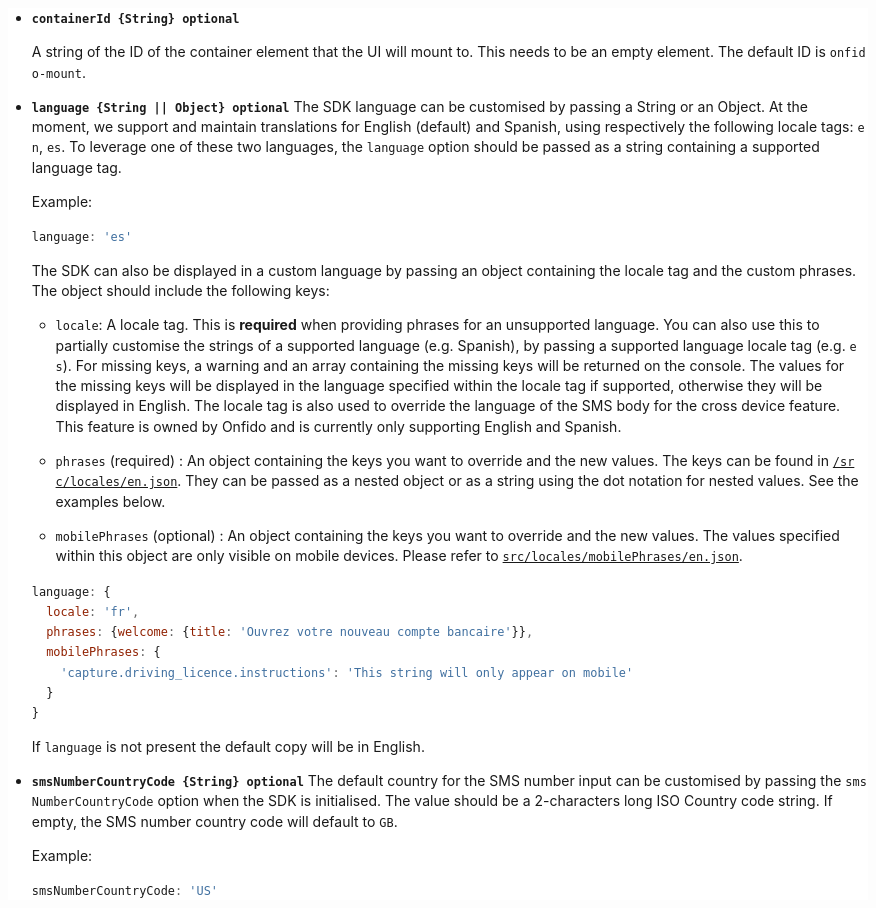 - **`containerId {String} optional`**

  A string of the ID of the container element that the UI will mount to. This needs to be an empty element. The default ID is `onfido-mount`.

- **`language {String || Object} optional`**
  The SDK language can be customised by passing a String or an Object. At the moment, we support and maintain translations for English (default) and Spanish, using respectively the following locale tags: `en`, `es`.
  To leverage one of these two languages, the `language` option should be passed as a string containing a supported language tag.

  Example:
  ```javascript
  language: 'es'
  ```

  The SDK can also be displayed in a custom language by passing an object containing the locale tag and the custom phrases.
  The object should include the following keys:
    - `locale`: A locale tag. This is **required** when providing phrases for an unsupported language.
      You can also use this to partially customise the strings of a supported language (e.g. Spanish), by passing a supported language locale tag (e.g. `es`). For missing keys, a warning and an array containing the missing keys will be returned on the console. The values for the missing keys will be displayed in the language specified within the locale tag if supported, otherwise they will be displayed in English.
      The locale tag is also used to override the language of the SMS body for the cross device feature. This feature is owned by Onfido and is currently only supporting English and Spanish.

    - `phrases` (required) : An object containing the keys you want to override and the new values. The keys can be found in [`/src/locales/en.json`](/src/locales/en.json). They can be passed as a nested object or as a string using the dot notation for nested values. See the examples below.
    - `mobilePhrases` (optional) : An object containing the keys you want to override and the new values. The values specified within this object are only visible on mobile devices. Please refer to [`src/locales/mobilePhrases/en.json`](src/locales/mobilePhrases/en.json).

    ```javascript
    language: {
      locale: 'fr',
      phrases: {welcome: {title: 'Ouvrez votre nouveau compte bancaire'}},
      mobilePhrases: {
        'capture.driving_licence.instructions': 'This string will only appear on mobile'
      }
    }
    ```

  If `language` is not present the default copy will be in English.

- **`smsNumberCountryCode {String} optional`**
  The default country for the SMS number input can be customised by passing the `smsNumberCountryCode` option when the SDK is initialised. The value should be a 2-characters long ISO Country code string. If empty, the SMS number country code will default to `GB`.

  Example:
  ```javascript
  smsNumberCountryCode: 'US'
  ```
